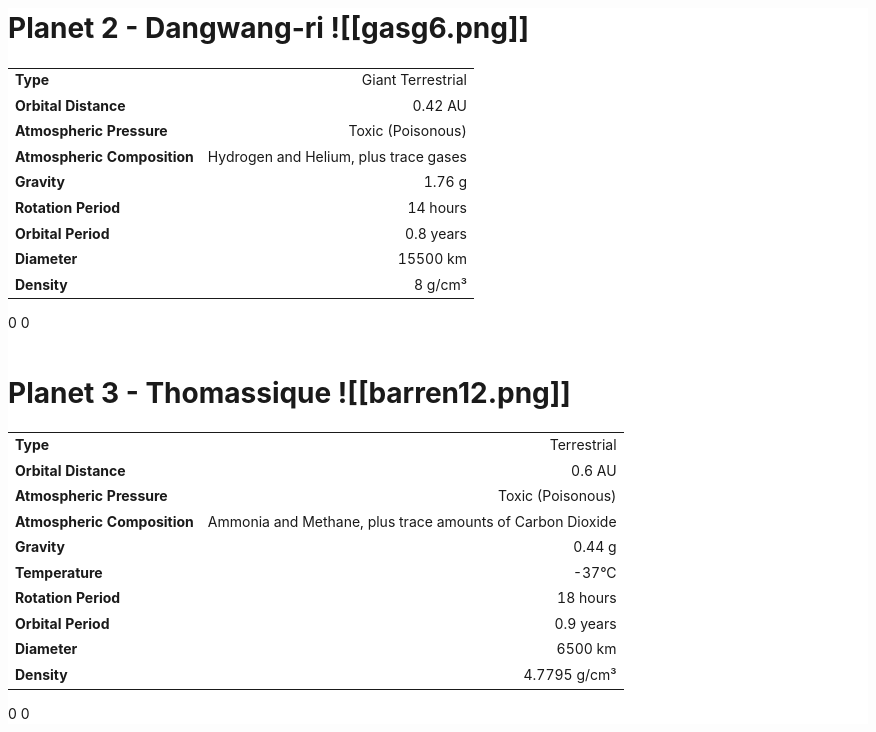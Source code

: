 # Planet 2 - Dangwang-ri ![[gasg6.png]]
|                             |                           |
| --------------------------- | -------------------------:|
| **Type**                    |             Giant Terrestrial |
| **Orbital Distance**        |   0.42 AU |
| **Atmospheric Pressure**    |       Toxic (Poisonous) |
| **Atmospheric Composition** |      Hydrogen and Helium, plus trace gases |
| **Gravity**                 |        1.76 g |
| **Rotation Period**         |  14 hours |
| **Orbital Period** | 0.8 years |
| **Diameter**                |      15500 km | 
| **Density**                 |    8 g/cm³ |



0
0



# Planet 3 - Thomassique ![[barren12.png]]
|                             |                           |
| --------------------------- | -------------------------:|
| **Type**                    |             Terrestrial |
| **Orbital Distance**        |   0.6 AU |
| **Atmospheric Pressure**    |       Toxic (Poisonous) |
| **Atmospheric Composition** |      Ammonia and Methane, plus trace amounts of Carbon Dioxide |
| **Gravity**                 |        0.44 g |
| **Temperature**             |    -37°C |
| **Rotation Period**         |  18 hours |
| **Orbital Period** | 0.9 years |
| **Diameter**                |      6500 km | 
| **Density**                 |    4.7795 g/cm³ |



0
0
